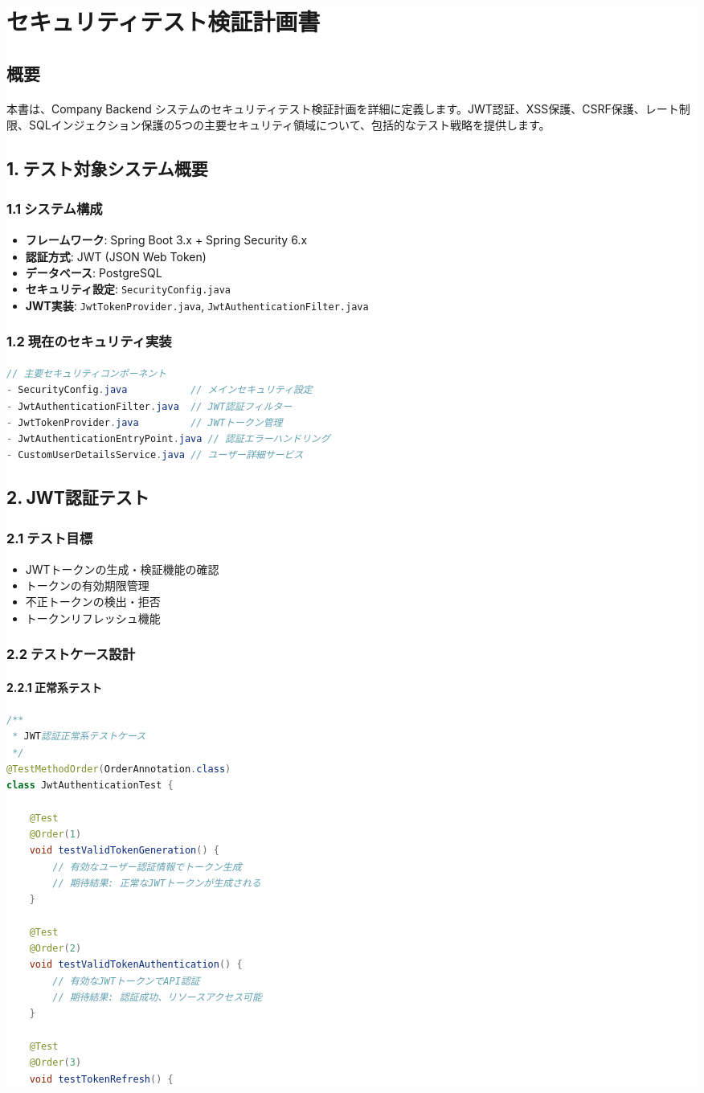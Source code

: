 # セキュリティテスト検証計画書

## 概要
本書は、Company Backend システムのセキュリティテスト検証計画を詳細に定義します。JWT認証、XSS保護、CSRF保護、レート制限、SQLインジェクション保護の5つの主要セキュリティ領域について、包括的なテスト戦略を提供します。

## 1. テスト対象システム概要

### 1.1 システム構成
- **フレームワーク**: Spring Boot 3.x + Spring Security 6.x
- **認証方式**: JWT (JSON Web Token)
- **データベース**: PostgreSQL
- **セキュリティ設定**: `SecurityConfig.java`
- **JWT実装**: `JwtTokenProvider.java`, `JwtAuthenticationFilter.java`

### 1.2 現在のセキュリティ実装
```java
// 主要セキュリティコンポーネント
- SecurityConfig.java           // メインセキュリティ設定
- JwtAuthenticationFilter.java  // JWT認証フィルター
- JwtTokenProvider.java         // JWTトークン管理
- JwtAuthenticationEntryPoint.java // 認証エラーハンドリング
- CustomUserDetailsService.java // ユーザー詳細サービス
```

## 2. JWT認証テスト

### 2.1 テスト目標
- JWTトークンの生成・検証機能の確認
- トークンの有効期限管理
- 不正トークンの検出・拒否
- トークンリフレッシュ機能

### 2.2 テストケース設計

#### 2.2.1 正常系テスト
```java
/**
 * JWT認証正常系テストケース
 */
@TestMethodOrder(OrderAnnotation.class)
class JwtAuthenticationTest {
    
    @Test
    @Order(1)
    void testValidTokenGeneration() {
        // 有効なユーザー認証情報でトークン生成
        // 期待結果: 正常なJWTトークンが生成される
    }
    
    @Test
    @Order(2)
    void testValidTokenAuthentication() {
        // 有効なJWTトークンでAPI認証
        // 期待結果: 認証成功、リソースアクセス可能
    }
    
    @Test
    @Order(3)
    void testTokenRefresh() {
```